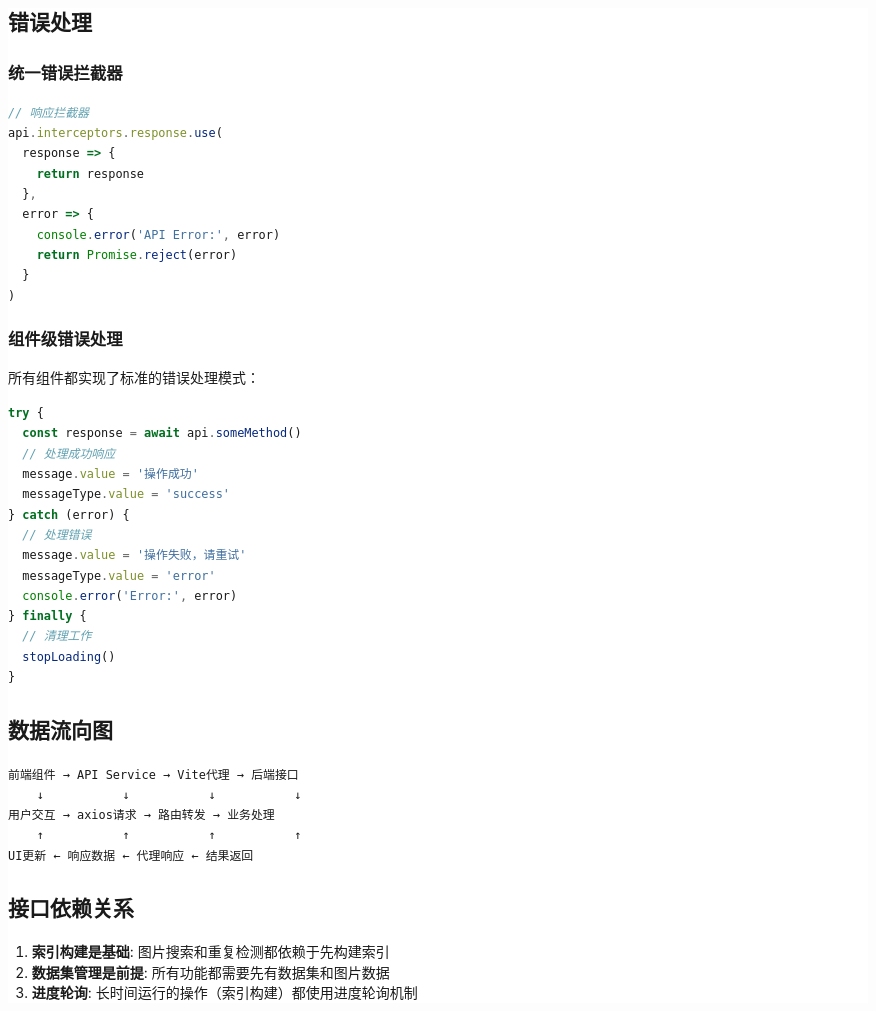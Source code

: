 ## 错误处理

### 统一错误拦截器
```javascript
// 响应拦截器
api.interceptors.response.use(
  response => {
    return response
  },
  error => {
    console.error('API Error:', error)
    return Promise.reject(error)
  }
)
```

### 组件级错误处理
所有组件都实现了标准的错误处理模式：
```javascript
try {
  const response = await api.someMethod()
  // 处理成功响应
  message.value = '操作成功'
  messageType.value = 'success'
} catch (error) {
  // 处理错误
  message.value = '操作失败，请重试'
  messageType.value = 'error'
  console.error('Error:', error)
} finally {
  // 清理工作
  stopLoading()
}
```

## 数据流向图

```
前端组件 → API Service → Vite代理 → 后端接口
    ↓           ↓           ↓           ↓
用户交互 → axios请求 → 路由转发 → 业务处理
    ↑           ↑           ↑           ↑
UI更新 ← 响应数据 ← 代理响应 ← 结果返回
```

## 接口依赖关系

1. **索引构建是基础**: 图片搜索和重复检测都依赖于先构建索引
2. **数据集管理是前提**: 所有功能都需要先有数据集和图片数据
3. **进度轮询**: 长时间运行的操作（索引构建）都使用进度轮询机制
